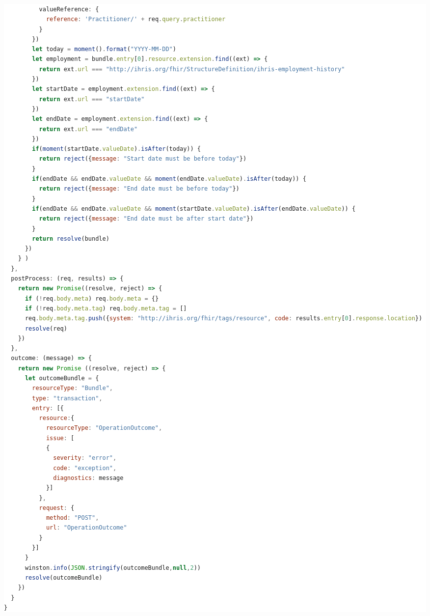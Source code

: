 ```js
          valueReference: {
            reference: 'Practitioner/' + req.query.practitioner
          }
        })
        let today = moment().format("YYYY-MM-DD")
        let employment = bundle.entry[0].resource.extension.find((ext) => {
          return ext.url === "http://ihris.org/fhir/StructureDefinition/ihris-employment-history"
        })
        let startDate = employment.extension.find((ext) => {
          return ext.url === "startDate"
        })
        let endDate = employment.extension.find((ext) => {
          return ext.url === "endDate"
        })
        if(moment(startDate.valueDate).isAfter(today)) {
          return reject({message: "Start date must be before today"})
        }
        if(endDate && endDate.valueDate && moment(endDate.valueDate).isAfter(today)) {
          return reject({message: "End date must be before today"})
        }
        if(endDate && endDate.valueDate && moment(startDate.valueDate).isAfter(endDate.valueDate)) {
          return reject({message: "End date must be after start date"})
        }
        return resolve(bundle)
      })
    } )
  },
  postProcess: (req, results) => {
    return new Promise((resolve, reject) => {
      if (!req.body.meta) req.body.meta = {}
      if (!req.body.meta.tag) req.body.meta.tag = []
      req.body.meta.tag.push({system: "http://ihris.org/fhir/tags/resource", code: results.entry[0].response.location})
      resolve(req)
    })
  },
  outcome: (message) => {
    return new Promise ((resolve, reject) => {
      let outcomeBundle = {
        resourceType: "Bundle",
        type: "transaction",
        entry: [{
          resource:{
            resourceType: "OperationOutcome",
            issue: [
            {
              severity: "error",
              code: "exception",
              diagnostics: message
            }]
          },
          request: {
            method: "POST",
            url: "OperationOutcome"
          }
        }]
      }
      winston.info(JSON.stringify(outcomeBundle,null,2))
      resolve(outcomeBundle)
    })
  }
}
```